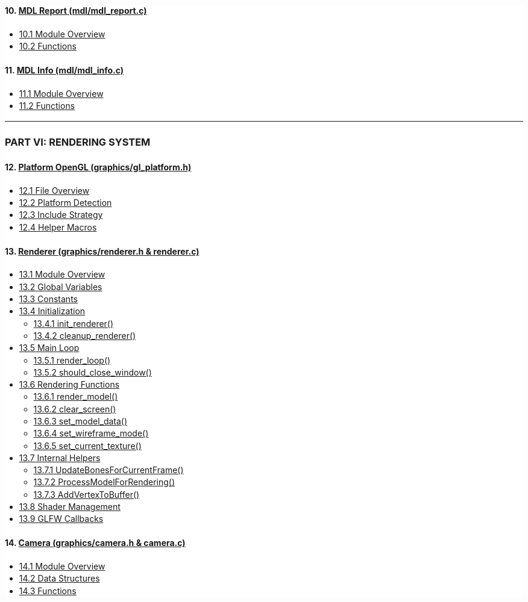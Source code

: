 #### **10. [MDL Report (mdl/mdl_report.c)](#10-mdl-report-mdlmdl_reportc)**
- [10.1 Module Overview](#101-module-overview)
- [10.2 Functions](#102-functions)

#### **11. [MDL Info (mdl/mdl_info.c)](#11-mdl-info-mdlmdl_infoc)**
- [11.1 Module Overview](#111-module-overview)
- [11.2 Functions](#112-functions)

---

### **PART VI: RENDERING SYSTEM**

#### **12. [Platform OpenGL (graphics/gl_platform.h)](#12-platform-opengl-graphicsgl_platformh)**
- [12.1 File Overview](#121-file-overview)
- [12.2 Platform Detection](#122-platform-detection)
- [12.3 Include Strategy](#123-include-strategy)
- [12.4 Helper Macros](#124-helper-macros)

#### **13. [Renderer (graphics/renderer.h & renderer.c)](#13-renderer-graphicsrendererh--rendererc)**
- [13.1 Module Overview](#131-module-overview)
- [13.2 Global Variables](#132-global-variables)
- [13.3 Constants](#133-constants)
- [13.4 Initialization](#134-initialization)
  - [13.4.1 init_renderer()](#1341-init_renderer)
  - [13.4.2 cleanup_renderer()](#1342-cleanup_renderer)
- [13.5 Main Loop](#135-main-loop)
  - [13.5.1 render_loop()](#1351-render_loop)
  - [13.5.2 should_close_window()](#1352-should_close_window)
- [13.6 Rendering Functions](#136-rendering-functions)
  - [13.6.1 render_model()](#1361-render_model)
  - [13.6.2 clear_screen()](#1362-clear_screen)
  - [13.6.3 set_model_data()](#1363-set_model_data)
  - [13.6.4 set_wireframe_mode()](#1364-set_wireframe_mode)
  - [13.6.5 set_current_texture()](#1365-set_current_texture)
- [13.7 Internal Helpers](#137-internal-helpers)
  - [13.7.1 UpdateBonesForCurrentFrame()](#1371-updatebonesforcurrentframe)
  - [13.7.2 ProcessModelForRendering()](#1372-processmodelforrendering)
  - [13.7.3 AddVertexToBuffer()](#1373-addvertextobuffer)
- [13.8 Shader Management](#138-shader-management)
- [13.9 GLFW Callbacks](#139-glfw-callbacks)

#### **14. [Camera (graphics/camera.h & camera.c)](#14-camera-graphicscamerah--camerac)**
- [14.1 Module Overview](#141-module-overview)
- [14.2 Data Structures](#142-data-structures)
- [14.3 Functions](#143-functions)
